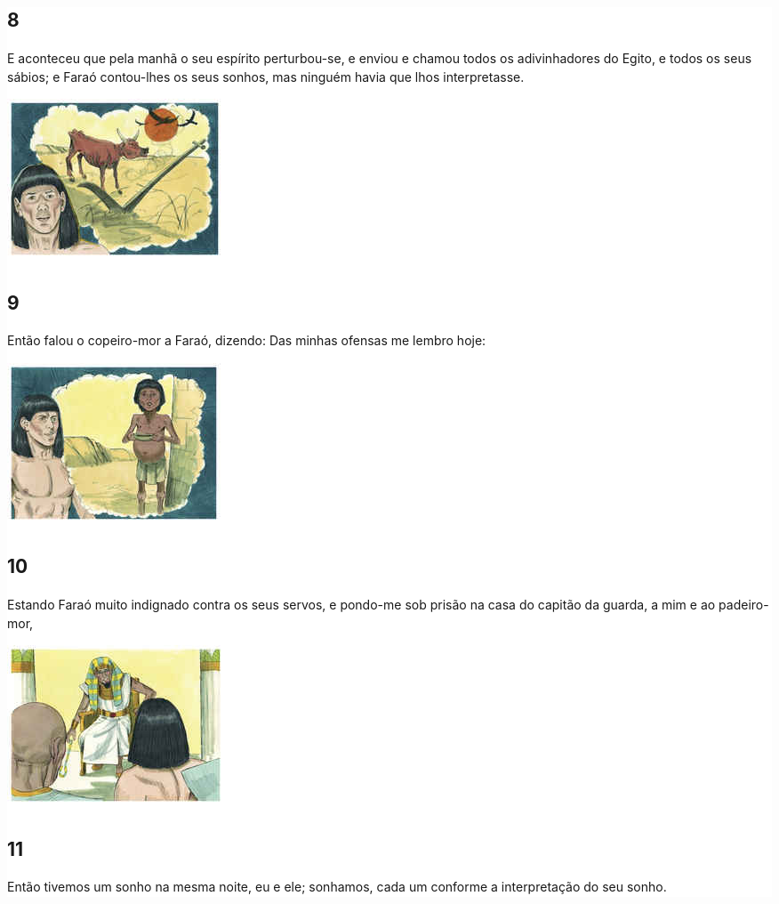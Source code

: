 ## 8
E aconteceu que pela manhã o seu espírito perturbou-se, e enviou e chamou todos os adivinhadores do Egito, e todos os seus sábios; e Faraó contou-lhes os seus sonhos, mas ninguém havia que lhos interpretasse.

![](../.img/Gn/41/8-0.jpg)

## 9
Então falou o copeiro-mor a Faraó, dizendo: Das minhas ofensas me lembro hoje:

![](../.img/Gn/41/9-0.jpg)

## 10
Estando Faraó muito indignado contra os seus servos, e pondo-me sob prisão na casa do capitão da guarda, a mim e ao padeiro-mor,

![](../.img/Gn/41/10-0.jpg)

## 11
Então tivemos um sonho na mesma noite, eu e ele; sonhamos, cada um conforme a interpretação do seu sonho.
